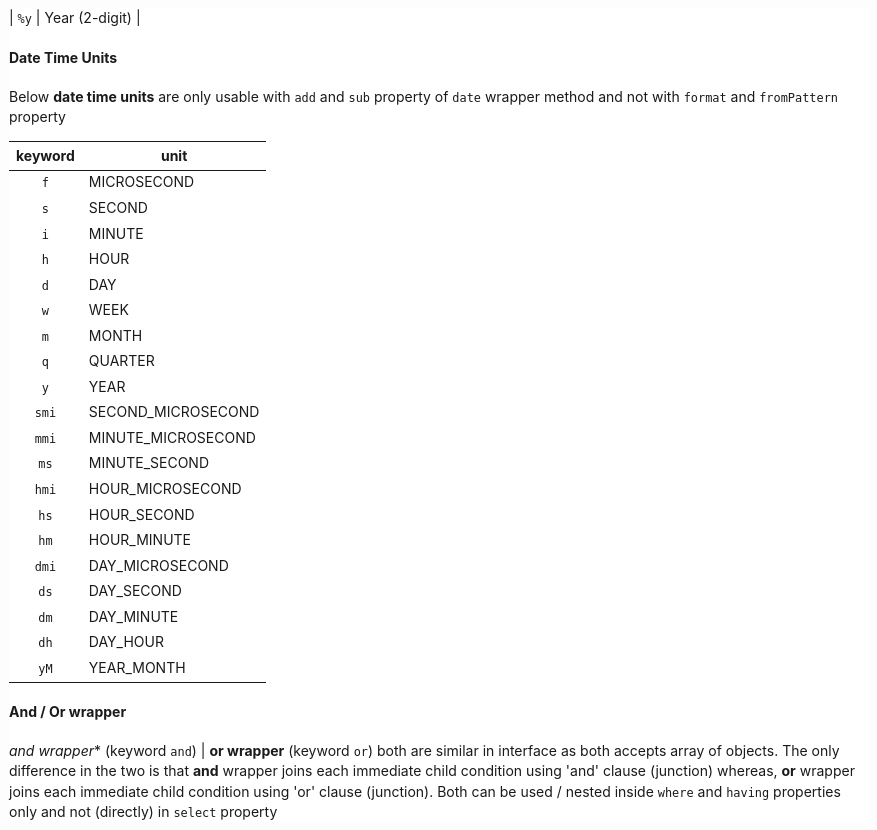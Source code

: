 |  `%y`   | Year (2-digit)                                                               |

#### Date Time Units

Below **date time units** are only usable with `add` and `sub` property of `date` wrapper method and not with `format` and `fromPattern` property

| keyword | unit               |
| :-----: | ------------------ |
|   `f`   | MICROSECOND        |
|   `s`   | SECOND             |
|   `i`   | MINUTE             |
|   `h`   | HOUR               |
|   `d`   | DAY                |
|   `w`   | WEEK               |
|   `m`   | MONTH              |
|   `q`   | QUARTER            |
|   `y`   | YEAR               |
|  `smi`  | SECOND_MICROSECOND |
|  `mmi`  | MINUTE_MICROSECOND |
|  `ms`   | MINUTE_SECOND      |
|  `hmi`  | HOUR_MICROSECOND   |
|  `hs`   | HOUR_SECOND        |
|  `hm`   | HOUR_MINUTE        |
|  `dmi`  | DAY_MICROSECOND    |
|  `ds`   | DAY_SECOND         |
|  `dm`   | DAY_MINUTE         |
|  `dh`   | DAY_HOUR           |
|  `yM`   | YEAR_MONTH         |

#### And / Or wrapper

**and* wrapper** (keyword `and`) | **or wrapper** (keyword `or`) both are similar in interface as both accepts array of objects. The only difference in the two is that **and** wrapper joins each immediate child condition using 'and' clause (junction) whereas, **or** wrapper joins each immediate child condition using 'or' clause (junction). Both can be used / nested inside `where` and `having` properties only and not (directly) in `select` property
